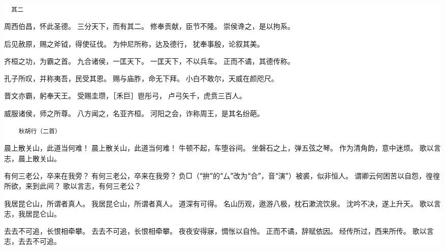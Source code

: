 
      其二

周西伯昌，怀此圣德。
三分天下，而有其二。
修奉贡献，臣节不隆。
崇侯谗之，是以拘系。

后见赦原，赐之斧钺，得使征伐。
为仲尼所称，达及德行，
犹奉事殷，论叙其美。

齐桓之功，为霸之首。
九合诸侯，一匡天下。
一匡天下，不以兵车。
正而不谲，其德传称。

孔子所叹，并称夷吾，民受其恩。
赐与庙胙，命无下拜。
小白不敢尔，天威在颜咫尺。

晋文亦霸，躬奉天王。
受赐圭瓒，［禾巨］鬯彤弓，
卢弓矢千，虎贲三百人。

威服诸侯，师之所尊。
八方闻之，名亚齐桓。
河阳之会，诈称周王，是其名纷葩。


        秋胡行（二首）

晨上散关山，此道当何难！
晨上散关山，此道当何难！
牛顿不起，车堕谷间。
坐磐石之上，弹五弦之琴。
作为清角韵，意中迷烦。
歌以言志，晨上散关山。

有何三老公，卒来在我旁？
有何三老公，卒来在我旁？
负□（“拚”的“厶”改为“合”，音“演”）被裘，似非恒人。
谓卿云何困苦以自怨，徨徨所欲，来到此间？
歌以言志，有何三老公？

我居昆仑山，所谓者真人。
我居昆仑山，所谓者真人。
道深有可得。
名山历观，遨游八极，枕石漱流饮泉。
沈吟不决，遂上升天。
歌以言志，我居昆仑山。

去去不可追，长恨相牵攀。
去去不可追，长恨相牵攀。
夜夜安得寐，惆怅以自怜。
正而不谲，辞赋依因。
经传所过，西来所传。
歌以言志，去去不可追。
